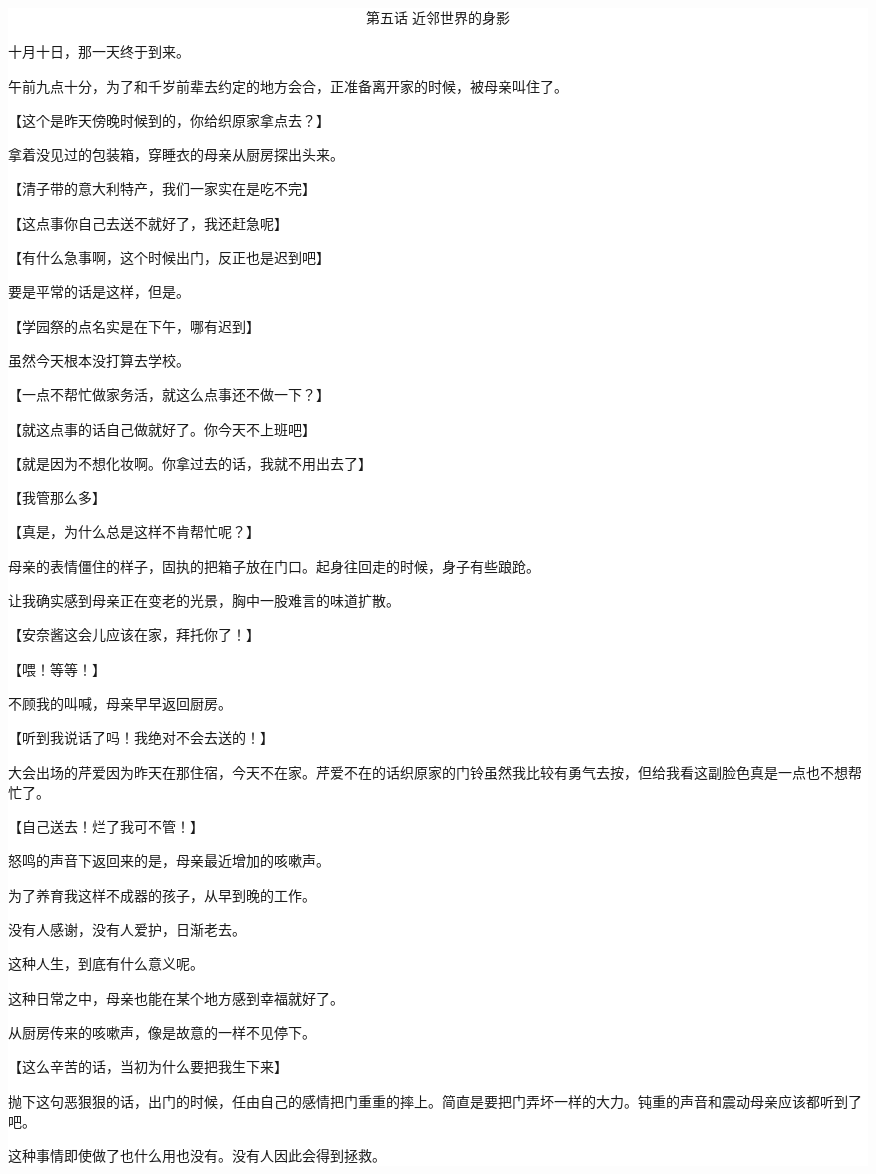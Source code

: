 <p align="center">第五话 近邻世界的身影</p>

十月十日，那一天终于到来。

午前九点十分，为了和千岁前辈去约定的地方会合，正准备离开家的时候，被母亲叫住了。

【这个是昨天傍晚时候到的，你给织原家拿点去？】

拿着没见过的包装箱，穿睡衣的母亲从厨房探出头来。

【清子带的意大利特产，我们一家实在是吃不完】

【这点事你自己去送不就好了，我还赶急呢】

【有什么急事啊，这个时候出门，反正也是迟到吧】

要是平常的话是这样，但是。

【学园祭的点名实是在下午，哪有迟到】

虽然今天根本没打算去学校。

【一点不帮忙做家务活，就这么点事还不做一下？】

【就这点事的话自己做就好了。你今天不上班吧】

【就是因为不想化妆啊。你拿过去的话，我就不用出去了】

【我管那么多】

【真是，为什么总是这样不肯帮忙呢？】

母亲的表情僵住的样子，固执的把箱子放在门口。起身往回走的时候，身子有些踉跄。

让我确实感到母亲正在变老的光景，胸中一股难言的味道扩散。

【安奈酱这会儿应该在家，拜托你了！】

【喂！等等！】

不顾我的叫喊，母亲早早返回厨房。

【听到我说话了吗！我绝对不会去送的！】

大会出场的芹爱因为昨天在那住宿，今天不在家。芹爱不在的话织原家的门铃虽然我比较有勇气去按，但给我看这副脸色真是一点也不想帮忙了。

【自己送去！烂了我可不管！】

怒鸣的声音下返回来的是，母亲最近增加的咳嗽声。

为了养育我这样不成器的孩子，从早到晚的工作。

没有人感谢，没有人爱护，日渐老去。

这种人生，到底有什么意义呢。

这种日常之中，母亲也能在某个地方感到幸福就好了。

从厨房传来的咳嗽声，像是故意的一样不见停下。

【这么辛苦的话，当初为什么要把我生下来】

抛下这句恶狠狠的话，出门的时候，任由自己的感情把门重重的摔上。简直是要把门弄坏一样的大力。钝重的声音和震动母亲应该都听到了吧。

这种事情即使做了也什么用也没有。没有人因此会得到拯救。
